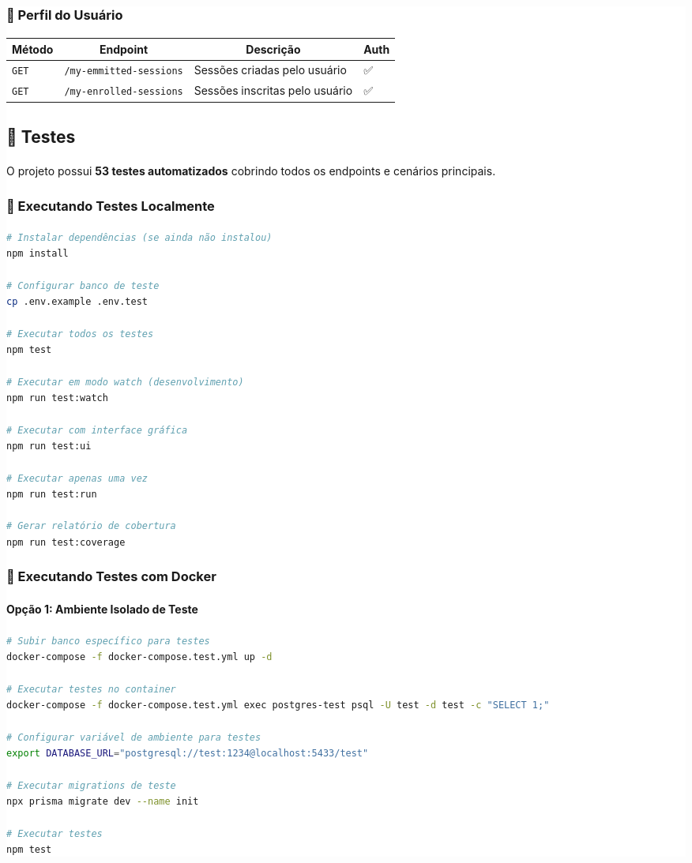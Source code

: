 ### 👤 Perfil do Usuário

| Método | Endpoint | Descrição | Auth |
|--------|----------|-----------|------|
| `GET` | `/my-emmitted-sessions` | Sessões criadas pelo usuário | ✅ |
| `GET` | `/my-enrolled-sessions` | Sessões inscritas pelo usuário | ✅ |

## 🧪 Testes

O projeto possui **53 testes automatizados** cobrindo todos os endpoints e cenários principais.

### 🚀 Executando Testes Localmente

```bash
# Instalar dependências (se ainda não instalou)
npm install

# Configurar banco de teste
cp .env.example .env.test

# Executar todos os testes
npm test

# Executar em modo watch (desenvolvimento)
npm run test:watch

# Executar com interface gráfica
npm run test:ui

# Executar apenas uma vez
npm run test:run

# Gerar relatório de cobertura
npm run test:coverage
```

### 🐳 Executando Testes com Docker

#### Opção 1: Ambiente Isolado de Teste
```bash
# Subir banco específico para testes
docker-compose -f docker-compose.test.yml up -d

# Executar testes no container
docker-compose -f docker-compose.test.yml exec postgres-test psql -U test -d test -c "SELECT 1;"

# Configurar variável de ambiente para testes
export DATABASE_URL="postgresql://test:1234@localhost:5433/test"

# Executar migrations de teste
npx prisma migrate dev --name init

# Executar testes
npm test
```
